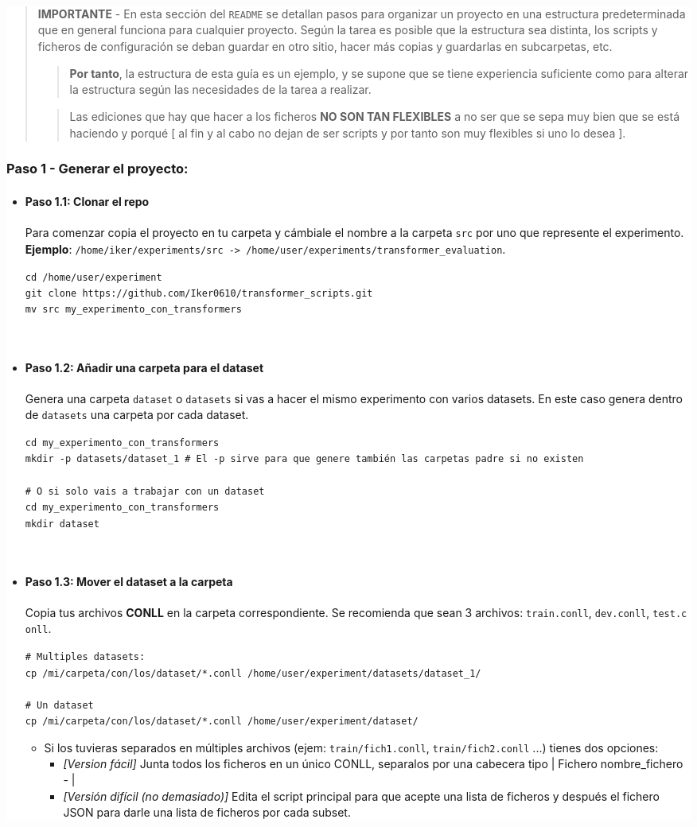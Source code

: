 > **IMPORTANTE** -
> En esta sección del `README` se detallan pasos para organizar un proyecto en una estructura predeterminada que en general funciona para cualquier proyecto.
> Según la tarea es posible que la estructura sea distinta, los scripts y ficheros de configuración se deban guardar en otro sitio, hacer más copias y guardarlas en subcarpetas, etc.
>> **Por tanto**, la estructura de esta guía es un ejemplo, y se supone que se tiene experiencia suficiente como para alterar la estructura según las necesidades de la tarea a realizar.
>
>> Las ediciones que hay que hacer a los ficheros **NO SON TAN FLEXIBLES** a no ser que se sepa muy bien que se está haciendo y porqué
> [ al fin y al cabo no dejan de ser scripts y por tanto son muy flexibles si uno lo desea ].

### Paso 1 - Generar el proyecto:

- #### Paso 1.1: Clonar el repo
  Para comenzar copia el proyecto en tu carpeta y cámbiale el nombre a la carpeta `src` por uno que represente el experimento. **Ejemplo**: `/home/iker/experiments/src -> /home/user/experiments/transformer_evaluation`.
    ```shell
    cd /home/user/experiment
    git clone https://github.com/Iker0610/transformer_scripts.git
    mv src my_experimento_con_transformers
    ```
 
  &nbsp;
- #### Paso 1.2: Añadir una carpeta para el dataset
  Genera una carpeta `dataset` o `datasets` si vas a hacer el mismo experimento con varios datasets. En este caso genera dentro de `datasets` una carpeta por cada dataset.
    ```shell
    cd my_experimento_con_transformers
    mkdir -p datasets/dataset_1 # El -p sirve para que genere también las carpetas padre si no existen
    
    # O si solo vais a trabajar con un dataset
    cd my_experimento_con_transformers
    mkdir dataset
    ```
  
  &nbsp;
- #### Paso 1.3: Mover el dataset a la carpeta
  Copia tus archivos **CONLL** en la carpeta correspondiente. Se recomienda que sean 3 archivos: `train.conll`, `dev.conll`, `test.conll`.
    ```shell
    # Multiples datasets:
    cp /mi/carpeta/con/los/dataset/*.conll /home/user/experiment/datasets/dataset_1/
    
    # Un dataset
    cp /mi/carpeta/con/los/dataset/*.conll /home/user/experiment/dataset/
    ```
    - Si los tuvieras separados en múltiples archivos (ejem: `train/fich1.conll`, `train/fich2.conll` ...) tienes dos opciones:
        - *[Version fácil]* Junta todos los ficheros en un único CONLL, separalos por una cabecera tipo | Fichero nombre_fichero - |
        - *[Versión difícil (no demasiado)]* Edita el script principal para que acepte una lista de ficheros y después el fichero JSON para darle una lista de ficheros por cada subset.
